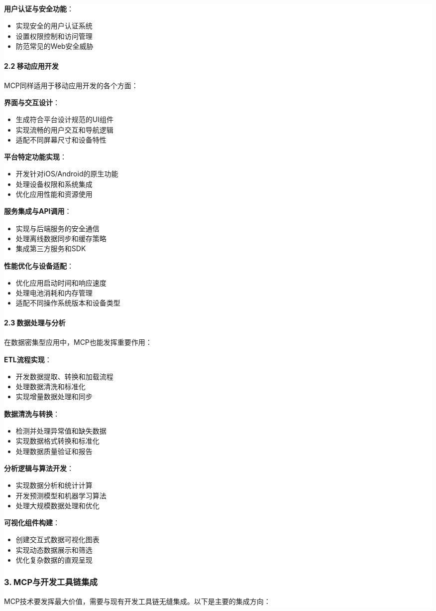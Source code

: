 **用户认证与安全功能**：
- 实现安全的用户认证系统
- 设置权限控制和访问管理
- 防范常见的Web安全威胁

#### 2.2 移动应用开发

MCP同样适用于移动应用开发的各个方面：

**界面与交互设计**：
- 生成符合平台设计规范的UI组件
- 实现流畅的用户交互和导航逻辑
- 适配不同屏幕尺寸和设备特性

**平台特定功能实现**：
- 开发针对iOS/Android的原生功能
- 处理设备权限和系统集成
- 优化应用性能和资源使用

**服务集成与API调用**：
- 实现与后端服务的安全通信
- 处理离线数据同步和缓存策略
- 集成第三方服务和SDK

**性能优化与设备适配**：
- 优化应用启动时间和响应速度
- 处理电池消耗和内存管理
- 适配不同操作系统版本和设备类型

#### 2.3 数据处理与分析

在数据密集型应用中，MCP也能发挥重要作用：

**ETL流程实现**：
- 开发数据提取、转换和加载流程
- 处理数据清洗和标准化
- 实现增量数据处理和同步

**数据清洗与转换**：
- 检测并处理异常值和缺失数据
- 实现数据格式转换和标准化
- 处理数据质量验证和报告

**分析逻辑与算法开发**：
- 实现数据分析和统计计算
- 开发预测模型和机器学习算法
- 处理大规模数据处理和优化

**可视化组件构建**：
- 创建交互式数据可视化图表
- 实现动态数据展示和筛选
- 优化复杂数据的直观呈现 

### 3. MCP与开发工具链集成

MCP技术要发挥最大价值，需要与现有开发工具链无缝集成。以下是主要的集成方向：
